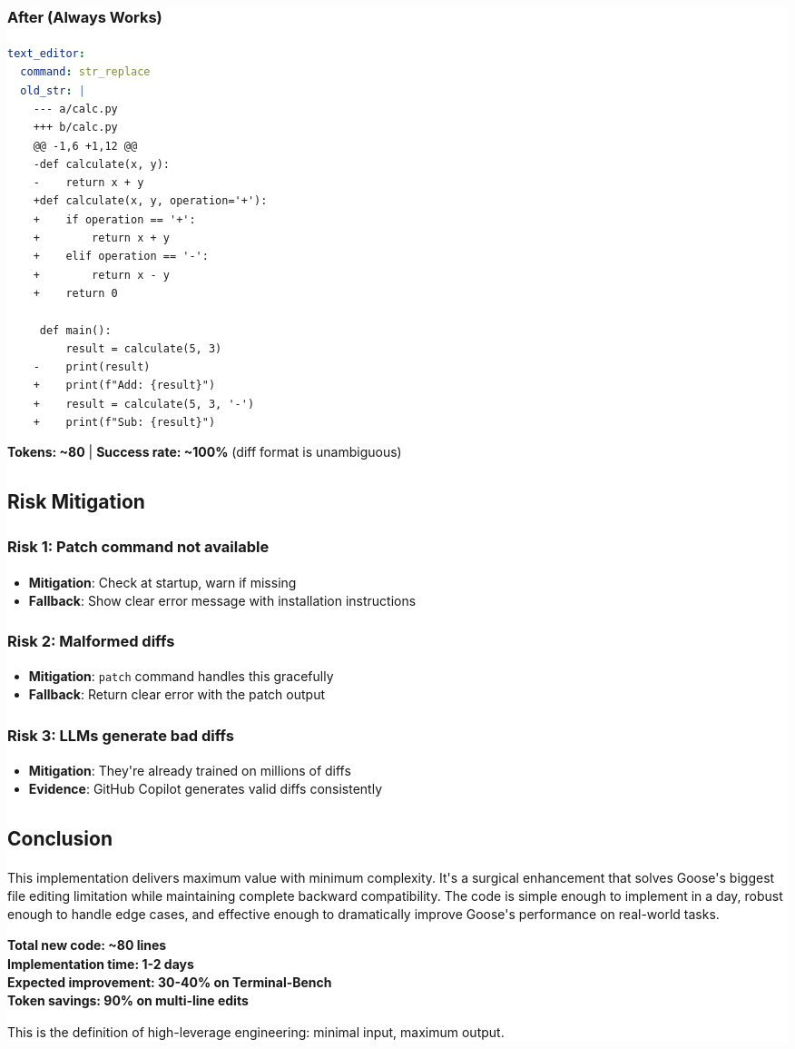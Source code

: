 ### After (Always Works)
```yaml
text_editor:
  command: str_replace
  old_str: |
    --- a/calc.py
    +++ b/calc.py
    @@ -1,6 +1,12 @@
    -def calculate(x, y):
    -    return x + y
    +def calculate(x, y, operation='+'):
    +    if operation == '+':
    +        return x + y
    +    elif operation == '-':
    +        return x - y
    +    return 0
     
     def main():
         result = calculate(5, 3)
    -    print(result)
    +    print(f"Add: {result}")
    +    result = calculate(5, 3, '-')
    +    print(f"Sub: {result}")
```
**Tokens: ~80** | **Success rate: ~100%** (diff format is unambiguous)

## Risk Mitigation

### Risk 1: Patch command not available
- **Mitigation**: Check at startup, warn if missing
- **Fallback**: Show clear error message with installation instructions

### Risk 2: Malformed diffs
- **Mitigation**: `patch` command handles this gracefully
- **Fallback**: Return clear error with the patch output

### Risk 3: LLMs generate bad diffs
- **Mitigation**: They're already trained on millions of diffs
- **Evidence**: GitHub Copilot generates valid diffs consistently

## Conclusion

This implementation delivers maximum value with minimum complexity. It's a surgical enhancement that solves Goose's biggest file editing limitation while maintaining complete backward compatibility. The code is simple enough to implement in a day, robust enough to handle edge cases, and effective enough to dramatically improve Goose's performance on real-world tasks.

**Total new code: ~80 lines**  
**Implementation time: 1-2 days**  
**Expected improvement: 30-40% on Terminal-Bench**  
**Token savings: 90% on multi-line edits**

This is the definition of high-leverage engineering: minimal input, maximum output.
